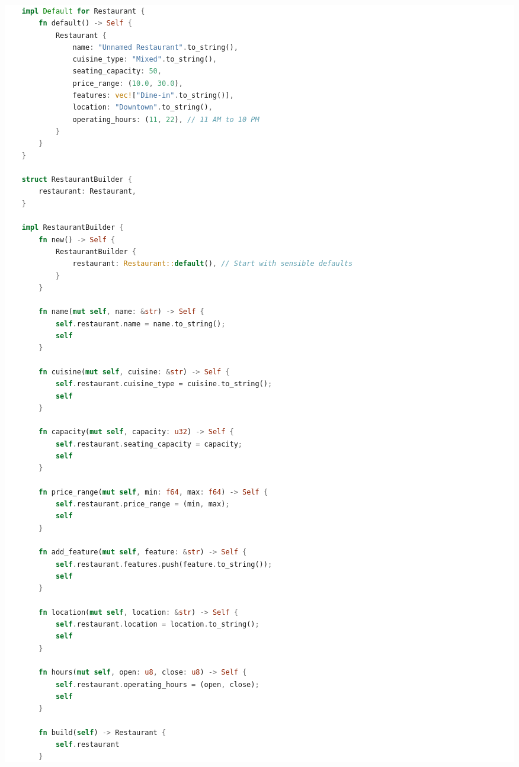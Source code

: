 ```rust
    impl Default for Restaurant {
        fn default() -> Self {
            Restaurant {
                name: "Unnamed Restaurant".to_string(),
                cuisine_type: "Mixed".to_string(),
                seating_capacity: 50,
                price_range: (10.0, 30.0),
                features: vec!["Dine-in".to_string()],
                location: "Downtown".to_string(),
                operating_hours: (11, 22), // 11 AM to 10 PM
            }
        }
    }

    struct RestaurantBuilder {
        restaurant: Restaurant,
    }

    impl RestaurantBuilder {
        fn new() -> Self {
            RestaurantBuilder {
                restaurant: Restaurant::default(), // Start with sensible defaults
            }
        }

        fn name(mut self, name: &str) -> Self {
            self.restaurant.name = name.to_string();
            self
        }

        fn cuisine(mut self, cuisine: &str) -> Self {
            self.restaurant.cuisine_type = cuisine.to_string();
            self
        }

        fn capacity(mut self, capacity: u32) -> Self {
            self.restaurant.seating_capacity = capacity;
            self
        }

        fn price_range(mut self, min: f64, max: f64) -> Self {
            self.restaurant.price_range = (min, max);
            self
        }

        fn add_feature(mut self, feature: &str) -> Self {
            self.restaurant.features.push(feature.to_string());
            self
        }

        fn location(mut self, location: &str) -> Self {
            self.restaurant.location = location.to_string();
            self
        }

        fn hours(mut self, open: u8, close: u8) -> Self {
            self.restaurant.operating_hours = (open, close);
            self
        }

        fn build(self) -> Restaurant {
            self.restaurant
        }
```